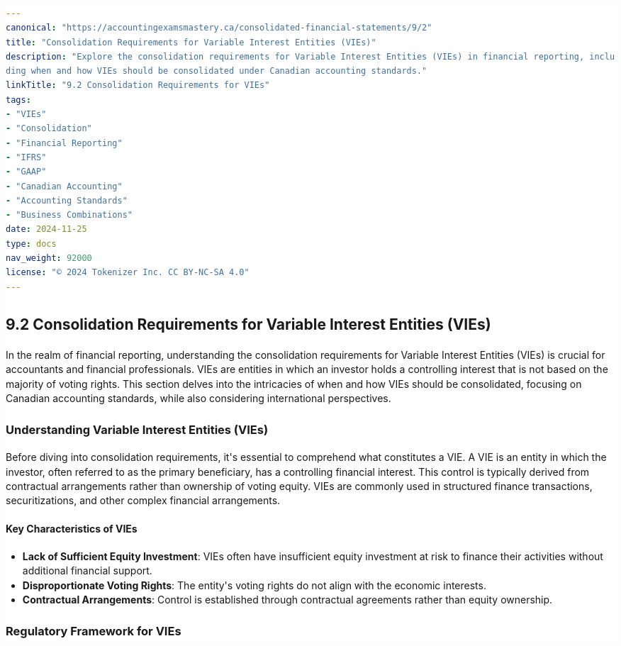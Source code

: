 ```yaml
---
canonical: "https://accountingexamsmastery.ca/consolidated-financial-statements/9/2"
title: "Consolidation Requirements for Variable Interest Entities (VIEs)"
description: "Explore the consolidation requirements for Variable Interest Entities (VIEs) in financial reporting, including when and how VIEs should be consolidated under Canadian accounting standards."
linkTitle: "9.2 Consolidation Requirements for VIEs"
tags:
- "VIEs"
- "Consolidation"
- "Financial Reporting"
- "IFRS"
- "GAAP"
- "Canadian Accounting"
- "Accounting Standards"
- "Business Combinations"
date: 2024-11-25
type: docs
nav_weight: 92000
license: "© 2024 Tokenizer Inc. CC BY-NC-SA 4.0"
---
```


## 9.2 Consolidation Requirements for Variable Interest Entities (VIEs)

In the realm of financial reporting, understanding the consolidation requirements for Variable Interest Entities (VIEs) is crucial for accountants and financial professionals. VIEs are entities in which an investor holds a controlling interest that is not based on the majority of voting rights. This section delves into the intricacies of when and how VIEs should be consolidated, focusing on Canadian accounting standards, while also considering international perspectives.

### Understanding Variable Interest Entities (VIEs)

Before diving into consolidation requirements, it's essential to comprehend what constitutes a VIE. A VIE is an entity in which the investor, often referred to as the primary beneficiary, has a controlling financial interest. This control is typically derived from contractual arrangements rather than ownership of voting equity. VIEs are commonly used in structured finance transactions, securitizations, and other complex financial arrangements.

#### Key Characteristics of VIEs

- **Lack of Sufficient Equity Investment**: VIEs often have insufficient equity investment at risk to finance their activities without additional financial support.
- **Disproportionate Voting Rights**: The entity's voting rights do not align with the economic interests.
- **Contractual Arrangements**: Control is established through contractual agreements rather than equity ownership.

### Regulatory Framework for VIEs
